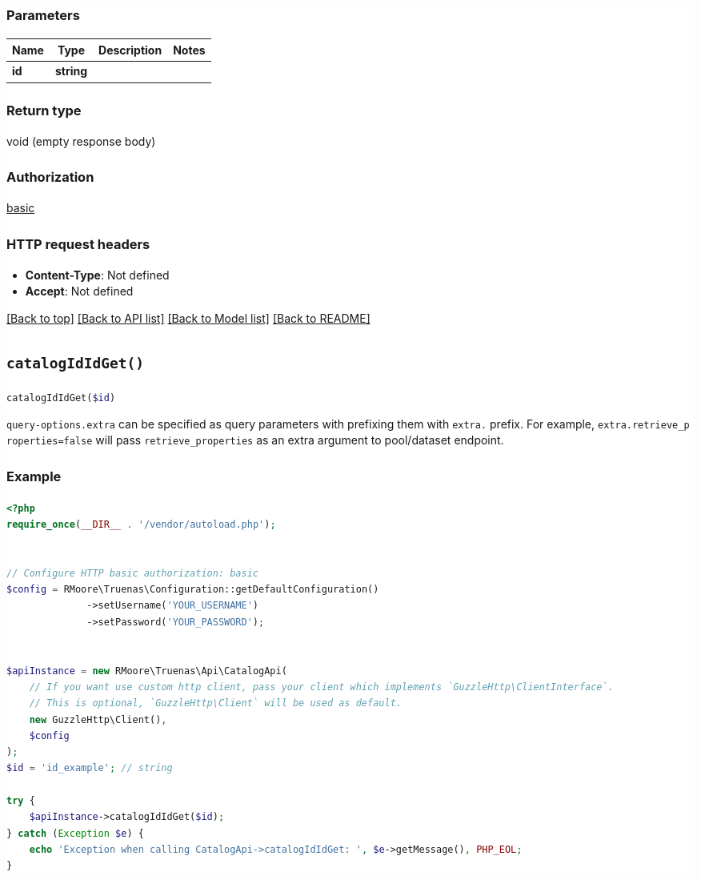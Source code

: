 ### Parameters

Name | Type | Description  | Notes
------------- | ------------- | ------------- | -------------
 **id** | **string**|  |

### Return type

void (empty response body)

### Authorization

[basic](../../README.md#basic)

### HTTP request headers

- **Content-Type**: Not defined
- **Accept**: Not defined

[[Back to top]](#) [[Back to API list]](../../README.md#endpoints)
[[Back to Model list]](../../README.md#models)
[[Back to README]](../../README.md)

## `catalogIdIdGet()`

```php
catalogIdIdGet($id)
```



`query-options.extra` can be specified as query parameters with prefixing them with `extra.` prefix. For example, `extra.retrieve_properties=false` will pass `retrieve_properties` as an extra argument to pool/dataset endpoint.

### Example

```php
<?php
require_once(__DIR__ . '/vendor/autoload.php');


// Configure HTTP basic authorization: basic
$config = RMoore\Truenas\Configuration::getDefaultConfiguration()
              ->setUsername('YOUR_USERNAME')
              ->setPassword('YOUR_PASSWORD');


$apiInstance = new RMoore\Truenas\Api\CatalogApi(
    // If you want use custom http client, pass your client which implements `GuzzleHttp\ClientInterface`.
    // This is optional, `GuzzleHttp\Client` will be used as default.
    new GuzzleHttp\Client(),
    $config
);
$id = 'id_example'; // string

try {
    $apiInstance->catalogIdIdGet($id);
} catch (Exception $e) {
    echo 'Exception when calling CatalogApi->catalogIdIdGet: ', $e->getMessage(), PHP_EOL;
}
```
